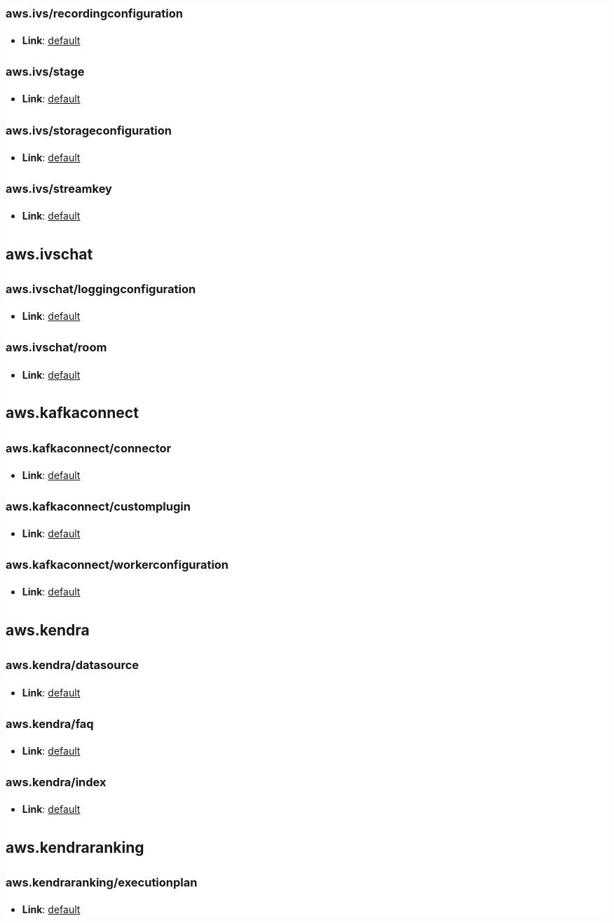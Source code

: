 ### aws.ivs/recordingconfiguration
* **Link**: [default](aws/aws.ivs/default/types.md#resource-awsivsrecordingconfigurationdefault)

### aws.ivs/stage
* **Link**: [default](aws/aws.ivs/default/types.md#resource-awsivsstagedefault)

### aws.ivs/storageconfiguration
* **Link**: [default](aws/aws.ivs/default/types.md#resource-awsivsstorageconfigurationdefault)

### aws.ivs/streamkey
* **Link**: [default](aws/aws.ivs/default/types.md#resource-awsivsstreamkeydefault)

## aws.ivschat
### aws.ivschat/loggingconfiguration
* **Link**: [default](aws/aws.ivschat/default/types.md#resource-awsivschatloggingconfigurationdefault)

### aws.ivschat/room
* **Link**: [default](aws/aws.ivschat/default/types.md#resource-awsivschatroomdefault)

## aws.kafkaconnect
### aws.kafkaconnect/connector
* **Link**: [default](aws/aws.kafkaconnect/default/types.md#resource-awskafkaconnectconnectordefault)

### aws.kafkaconnect/customplugin
* **Link**: [default](aws/aws.kafkaconnect/default/types.md#resource-awskafkaconnectcustomplugindefault)

### aws.kafkaconnect/workerconfiguration
* **Link**: [default](aws/aws.kafkaconnect/default/types.md#resource-awskafkaconnectworkerconfigurationdefault)

## aws.kendra
### aws.kendra/datasource
* **Link**: [default](aws/aws.kendra/default/types.md#resource-awskendradatasourcedefault)

### aws.kendra/faq
* **Link**: [default](aws/aws.kendra/default/types.md#resource-awskendrafaqdefault)

### aws.kendra/index
* **Link**: [default](aws/aws.kendra/default/types.md#resource-awskendraindexdefault)

## aws.kendraranking
### aws.kendraranking/executionplan
* **Link**: [default](aws/aws.kendraranking/default/types.md#resource-awskendrarankingexecutionplandefault)
